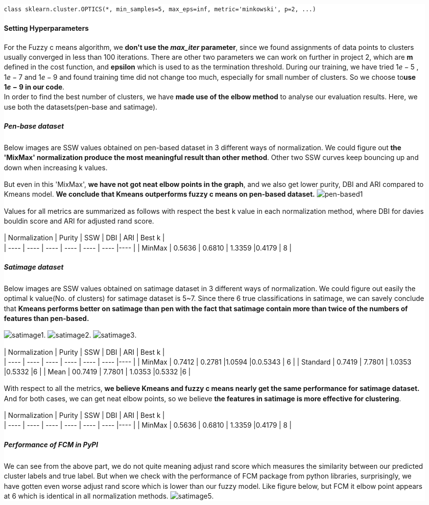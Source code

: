 ```class sklearn.cluster.OPTICS(*, min_samples=5, max_eps=inf, metric='minkowski', p=2, ...)```

#### Setting Hyperparameters
For the Fuzzy c means algorithm, we **don't use the *max_iter* parameter**, since we found assignments of data points to clusters usually converged in less than 100 iterations.
There are other two parameters we can work on further in project 2, which are **m** defined in the cost function, and **epsilon** which is used to as the termination threshold.
During our training, we have tried $1e-5$ , $1e-7$ and $1e-9$ and found training time did not change too much, especially for small number of clusters. So we choose to**use $1e-9$ in our code**.  
In order to find the best number of clusters, we have **made use of the elbow method** to analyse our evaluation results. Here, we use both the datasets(pen-base and satimage). 

##### Pen-base dataset 
Below images are SSW values obtained on pen-based dataset in 3 different ways of normalization. We could figure out **the 'MixMax' normalization produce the most meaningful result than other method**. Other two SSW curves keep bouncing up and down when increasing k values. 

But even in this 'MixMax', **we have not got neat elbow points in the graph**, and we also get lower purity, DBI and ARI compared to Kmeans model. **We conclude that Kmeans outperforms fuzzy c means on pen-based dataset.** 
![pen-based1](results/Fuzzycmeans_pen-based_ssw_MinMax.png)

Values for all metrics are summarized as follows with respect  the best k value in each normalization method, where DBI for davies bouldin score and ARI for adjusted rand score. 

|  Normalization | Purity | SSW | DBI | ARI | Best k |  
|  ----  | ----  | ----  | ----  | ----  | ----  |----  |
| MinMax  | 0.5636  | 0.6810 | 1.3359 |0.4179 | 8 |

##### Satimage dataset 
Below images are SSW values obtained on satimage dataset in 3 different ways of normalization. We could figure out easily the optimal k value(No. of clusters) for satimage dataset is 5~7. Since there 6 true classifications in satimage, we can savely conclude that **Kmeans performs better on satimage than pen with the fact that satimage contain more than twice of the numbers of features than pen-based.** 

![satimage1](results/Fuzzycmeans_satimage_ssw_MinMax.png).
![satimage2](results/Fuzzycmeans_satimage_ssw_Standard.png).
![satimage3](results/Fuzzycmeans_satimage_ssw_Mean.png).

|  Normalization | Purity | SSW | DBI | ARI | Best k |  
|  ----  | ----  | ----  | ----  | ----  | ----  |----  |
| MinMax  | 0.7412 | 0.2781 |1.0594 |0.0.5343 | 6 |
| Standard  | 0.7419 | 7.7801 | 1.0353 |0.5332 |6 |
| Mean  | 00.7419 | 7.7801 | 1.0353 |0.5332 |6 |

With respect to all the metrics, **we believe Kmeans and fuzzy c means nearly get the same performance for satimage dataset.** And for both cases, we can get neat elbow points, so we believe **the features in satimage is more effective for clustering**.

|  Normalization | Purity | SSW | DBI | ARI | Best k |  
|  ----  | ----  | ----  | ----  | ----  | ----  |----  |
| MinMax  | 0.5636  | 0.6810 | 1.3359 |0.4179 | 8 |

##### Performance of FCM in PyPI 
We can see from the above part, we do not quite meaning adjust rand score which measures the similarity between our predicted cluster labels and true label. But when we check with the performance of FCM package from python libraries, surprisingly, we have gotten even worse 
adjust rand score which is lower than our fuzzy model.
Like figure below, but FCM  it elbow point appears at 6 which is identical in all normalization methods.
![satimage5](golden_result_plots/Fuzzycmeans_satimage_ssw_MinMax.png).

```